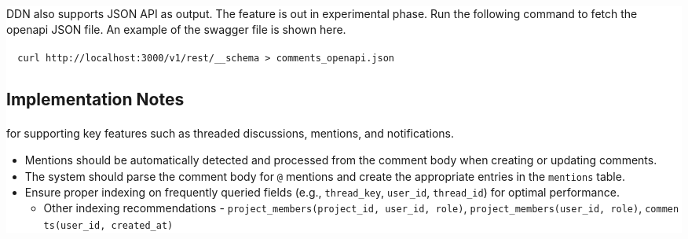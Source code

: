  DDN also supports JSON API as output. The feature is out in experimental phase.
  Run the following command to  fetch the openapi JSON file. An example of the swagger file is shown here.
```shel
  curl http://localhost:3000/v1/rest/__schema > comments_openapi.json
  ```

## Implementation Notes
for supporting key features such as threaded discussions, mentions, and notifications.

- Mentions should be automatically detected and processed from the comment body when creating or updating comments.
- The system should parse the comment body for `@` mentions and create the appropriate entries in the `mentions` table.
- Ensure proper indexing on frequently queried fields (e.g., `thread_key`, `user_id`, `thread_id`) for optimal performance.
  - Other indexing recommendations - `project_members(project_id, user_id, role)`,  `project_members(user_id, role)`,  `comments(user_id, created_at)`
